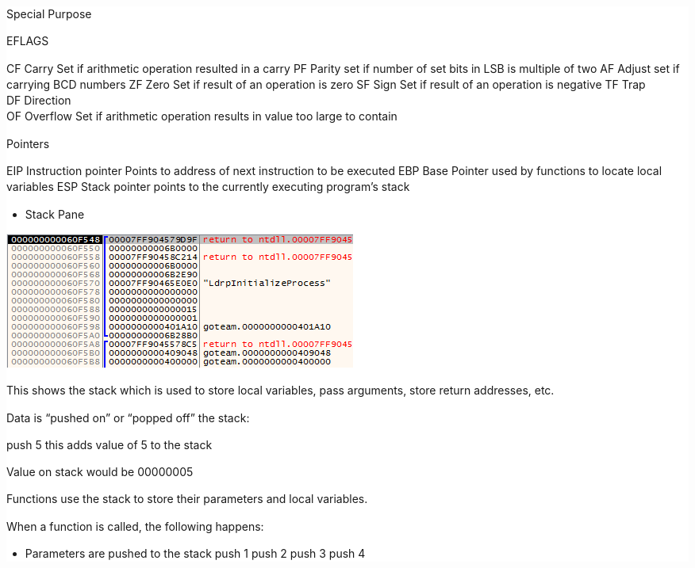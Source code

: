 Special Purpose
 
EFLAGS
 
CF                           Carry                                     Set if arithmetic operation resulted in a carry
PF                           Parity                                    set if number of set bits in LSB is multiple of two
AF                           Adjust                                   set if carrying BCD numbers
ZF                           Zero                                       Set if result of an operation is zero
SF                           Sign                                        Set if result of an operation is negative
TF                           Trap                                      
DF                           Direction                             
OF                          Overflow                             Set if arithmetic operation results in value too large to contain
 
Pointers
 
EIP                          Instruction pointer          Points to address of next instruction to be executed
EBP                        Base Pointer                      used by functions to locate local variables
ESP                         Stack pointer                     points to the currently executing program’s stack
 
 
 
- Stack Pane                         
 
![](./images/image008.png)
 
 
This shows the stack which is used to store local variables, pass arguments, store return addresses, etc.
                                                                       
Data is “pushed on” or “popped off” the stack:
 
push 5                   this adds value of 5 to the stack
 
Value on stack would be 00000005
 
 
Functions use the stack to store their parameters and local variables. 
 
When a function is called, the following happens:
 
- Parameters are pushed to the stack                push 1
push 2
push 3
push 4
 